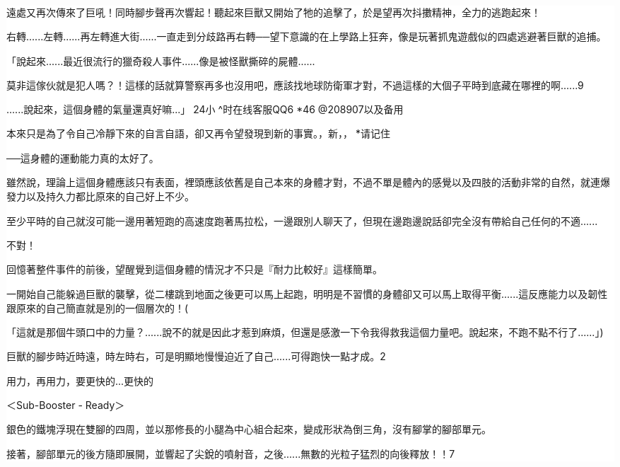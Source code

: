遠處又再次傳來了巨吼！同時腳步聲再次響起！聽起來巨獸又開始了牠的追擊了，於是望再次抖擻精神，全力的逃跑起來！



右轉......左轉......再左轉進大街......一直走到分歧路再右轉──望下意識的在上學路上狂奔，像是玩著抓鬼遊戲似的四處逃避著巨獸的追捕。





「說起來......最近很流行的獵奇殺人事件......像是被怪獸撕碎的屍體......



莫非這傢伙就是犯人嗎？！這樣的話就算警察再多也沒用吧，應該找地球防衛軍才對，不過這樣的大個子平時到底藏在哪裡的啊......9



......說起來，這個身體的氣量還真好嘛...」 24小 ^时在线客服QQ6 *46 @208907以及备用





本來只是為了令自己冷靜下來的自言自語，卻又再令望發現到新的事實。，新，， *请记住



──這身體的運動能力真的太好了。



雖然說，理論上這個身體應該只有表面，裡頭應該依舊是自己本來的身體才對，不過不單是體內的感覺以及四肢的活動非常的自然，就連爆發力以及持久力都比原來的自己好上不少。



至少平時的自己就沒可能一邊用著短跑的高速度跑著馬拉松，一邊跟別人聊天了，但現在邊跑邊說話卻完全沒有帶給自己任何的不適......



不對！



回憶著整件事件的前後，望醒覺到這個身體的情況才不只是『耐力比較好』這樣簡單。



一開始自己能躲過巨獸的襲擊，從二樓跳到地面之後更可以馬上起跑，明明是不習慣的身體卻又可以馬上取得平衡......這反應能力以及韌性跟原來的自己簡直就是別的一個層次的！(





「這就是那個牛頭口中的力量？......說不的就是因此才惹到麻煩，但還是感激一下令我得救我這個力量吧。說起來，不跑不點不行了......」)



巨獸的腳步時近時遠，時左時右，可是明顯地慢慢迫近了自己......可得跑快一點才成。2



用力，再用力，要更快的...更快的



＜Sub-Booster - Ready＞



銀色的鐵塊浮現在雙腳的四周，並以那修長的小腿為中心組合起來，變成形狀為倒三角，沒有腳掌的腳部單元。



接著，腳部單元的後方隨即展開，並響起了尖銳的噴射音，之後......無數的光粒子猛烈的向後釋放！！7


